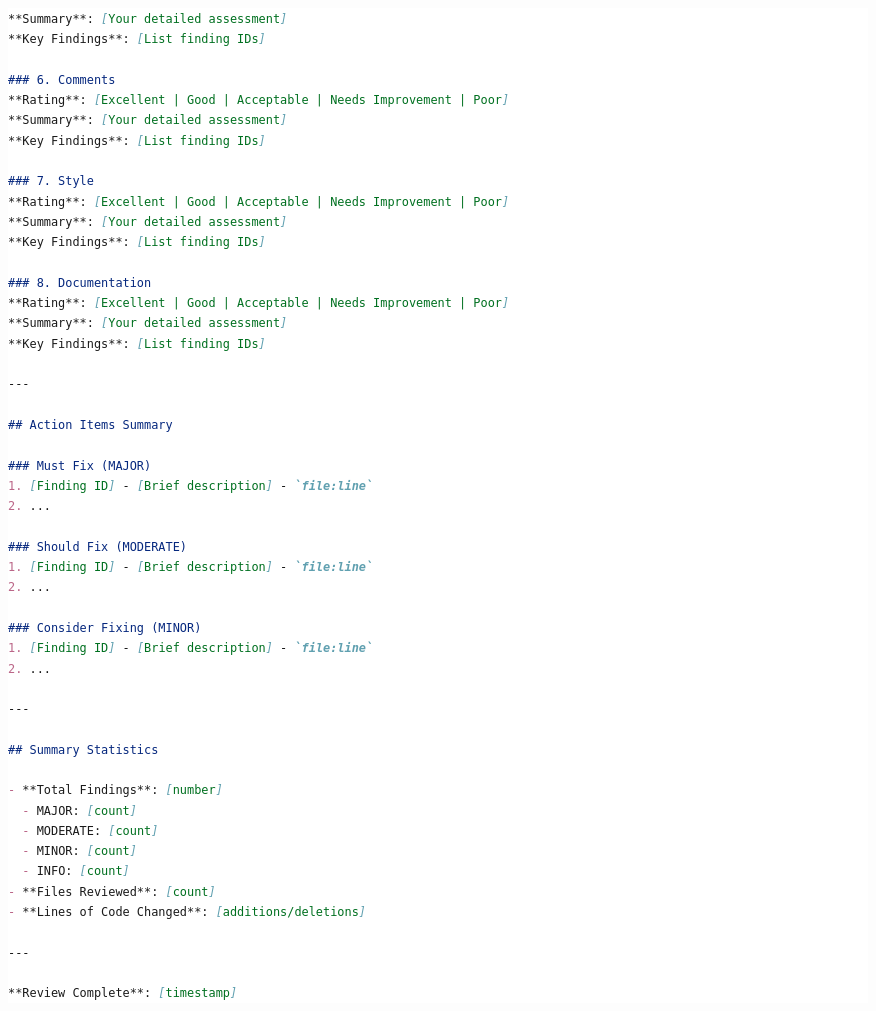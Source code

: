 ```markdown
**Summary**: [Your detailed assessment]
**Key Findings**: [List finding IDs]

### 6. Comments
**Rating**: [Excellent | Good | Acceptable | Needs Improvement | Poor]
**Summary**: [Your detailed assessment]
**Key Findings**: [List finding IDs]

### 7. Style
**Rating**: [Excellent | Good | Acceptable | Needs Improvement | Poor]
**Summary**: [Your detailed assessment]
**Key Findings**: [List finding IDs]

### 8. Documentation
**Rating**: [Excellent | Good | Acceptable | Needs Improvement | Poor]
**Summary**: [Your detailed assessment]
**Key Findings**: [List finding IDs]

---

## Action Items Summary

### Must Fix (MAJOR)
1. [Finding ID] - [Brief description] - `file:line`
2. ...

### Should Fix (MODERATE)
1. [Finding ID] - [Brief description] - `file:line`
2. ...

### Consider Fixing (MINOR)
1. [Finding ID] - [Brief description] - `file:line`
2. ...

---

## Summary Statistics

- **Total Findings**: [number]
  - MAJOR: [count]
  - MODERATE: [count]
  - MINOR: [count]
  - INFO: [count]
- **Files Reviewed**: [count]
- **Lines of Code Changed**: [additions/deletions]

---

**Review Complete**: [timestamp]
```
